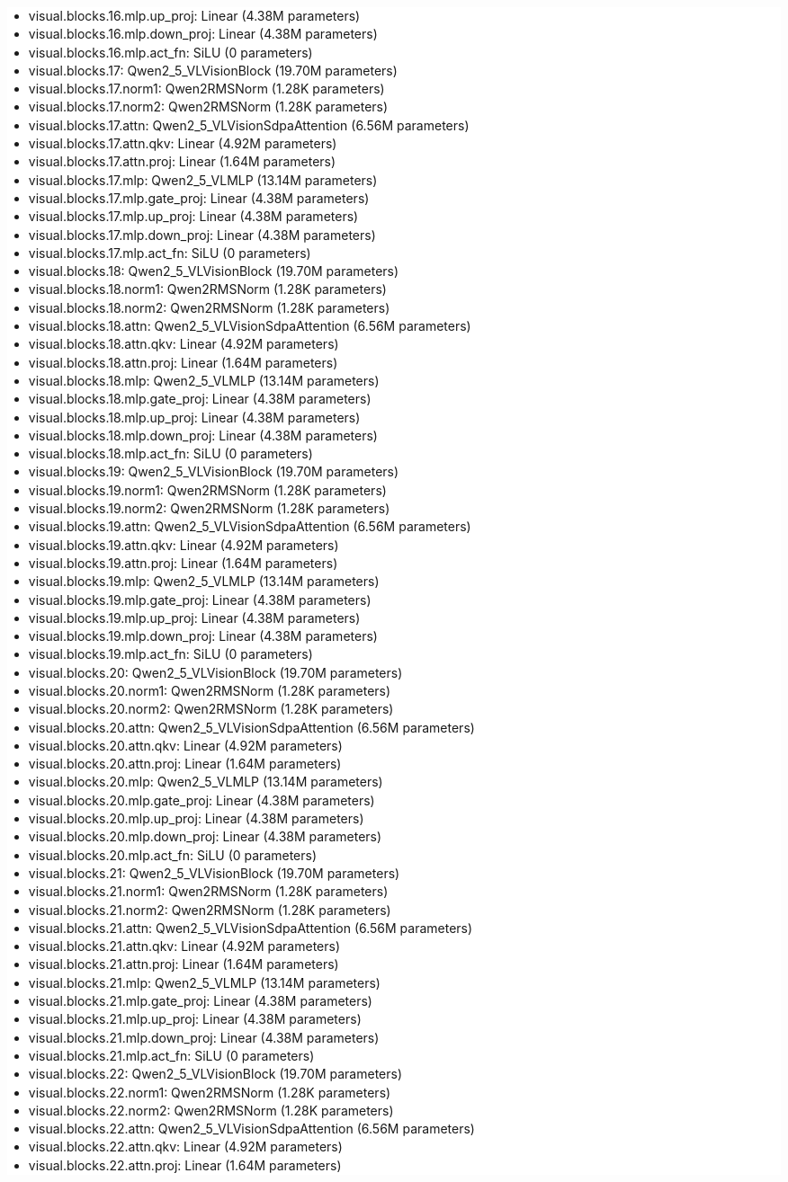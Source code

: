 - visual.blocks.16.mlp.up_proj: Linear (4.38M parameters)
- visual.blocks.16.mlp.down_proj: Linear (4.38M parameters)
- visual.blocks.16.mlp.act_fn: SiLU (0 parameters)
- visual.blocks.17: Qwen2_5_VLVisionBlock (19.70M parameters)
- visual.blocks.17.norm1: Qwen2RMSNorm (1.28K parameters)
- visual.blocks.17.norm2: Qwen2RMSNorm (1.28K parameters)
- visual.blocks.17.attn: Qwen2_5_VLVisionSdpaAttention (6.56M parameters)
- visual.blocks.17.attn.qkv: Linear (4.92M parameters)
- visual.blocks.17.attn.proj: Linear (1.64M parameters)
- visual.blocks.17.mlp: Qwen2_5_VLMLP (13.14M parameters)
- visual.blocks.17.mlp.gate_proj: Linear (4.38M parameters)
- visual.blocks.17.mlp.up_proj: Linear (4.38M parameters)
- visual.blocks.17.mlp.down_proj: Linear (4.38M parameters)
- visual.blocks.17.mlp.act_fn: SiLU (0 parameters)
- visual.blocks.18: Qwen2_5_VLVisionBlock (19.70M parameters)
- visual.blocks.18.norm1: Qwen2RMSNorm (1.28K parameters)
- visual.blocks.18.norm2: Qwen2RMSNorm (1.28K parameters)
- visual.blocks.18.attn: Qwen2_5_VLVisionSdpaAttention (6.56M parameters)
- visual.blocks.18.attn.qkv: Linear (4.92M parameters)
- visual.blocks.18.attn.proj: Linear (1.64M parameters)
- visual.blocks.18.mlp: Qwen2_5_VLMLP (13.14M parameters)
- visual.blocks.18.mlp.gate_proj: Linear (4.38M parameters)
- visual.blocks.18.mlp.up_proj: Linear (4.38M parameters)
- visual.blocks.18.mlp.down_proj: Linear (4.38M parameters)
- visual.blocks.18.mlp.act_fn: SiLU (0 parameters)
- visual.blocks.19: Qwen2_5_VLVisionBlock (19.70M parameters)
- visual.blocks.19.norm1: Qwen2RMSNorm (1.28K parameters)
- visual.blocks.19.norm2: Qwen2RMSNorm (1.28K parameters)
- visual.blocks.19.attn: Qwen2_5_VLVisionSdpaAttention (6.56M parameters)
- visual.blocks.19.attn.qkv: Linear (4.92M parameters)
- visual.blocks.19.attn.proj: Linear (1.64M parameters)
- visual.blocks.19.mlp: Qwen2_5_VLMLP (13.14M parameters)
- visual.blocks.19.mlp.gate_proj: Linear (4.38M parameters)
- visual.blocks.19.mlp.up_proj: Linear (4.38M parameters)
- visual.blocks.19.mlp.down_proj: Linear (4.38M parameters)
- visual.blocks.19.mlp.act_fn: SiLU (0 parameters)
- visual.blocks.20: Qwen2_5_VLVisionBlock (19.70M parameters)
- visual.blocks.20.norm1: Qwen2RMSNorm (1.28K parameters)
- visual.blocks.20.norm2: Qwen2RMSNorm (1.28K parameters)
- visual.blocks.20.attn: Qwen2_5_VLVisionSdpaAttention (6.56M parameters)
- visual.blocks.20.attn.qkv: Linear (4.92M parameters)
- visual.blocks.20.attn.proj: Linear (1.64M parameters)
- visual.blocks.20.mlp: Qwen2_5_VLMLP (13.14M parameters)
- visual.blocks.20.mlp.gate_proj: Linear (4.38M parameters)
- visual.blocks.20.mlp.up_proj: Linear (4.38M parameters)
- visual.blocks.20.mlp.down_proj: Linear (4.38M parameters)
- visual.blocks.20.mlp.act_fn: SiLU (0 parameters)
- visual.blocks.21: Qwen2_5_VLVisionBlock (19.70M parameters)
- visual.blocks.21.norm1: Qwen2RMSNorm (1.28K parameters)
- visual.blocks.21.norm2: Qwen2RMSNorm (1.28K parameters)
- visual.blocks.21.attn: Qwen2_5_VLVisionSdpaAttention (6.56M parameters)
- visual.blocks.21.attn.qkv: Linear (4.92M parameters)
- visual.blocks.21.attn.proj: Linear (1.64M parameters)
- visual.blocks.21.mlp: Qwen2_5_VLMLP (13.14M parameters)
- visual.blocks.21.mlp.gate_proj: Linear (4.38M parameters)
- visual.blocks.21.mlp.up_proj: Linear (4.38M parameters)
- visual.blocks.21.mlp.down_proj: Linear (4.38M parameters)
- visual.blocks.21.mlp.act_fn: SiLU (0 parameters)
- visual.blocks.22: Qwen2_5_VLVisionBlock (19.70M parameters)
- visual.blocks.22.norm1: Qwen2RMSNorm (1.28K parameters)
- visual.blocks.22.norm2: Qwen2RMSNorm (1.28K parameters)
- visual.blocks.22.attn: Qwen2_5_VLVisionSdpaAttention (6.56M parameters)
- visual.blocks.22.attn.qkv: Linear (4.92M parameters)
- visual.blocks.22.attn.proj: Linear (1.64M parameters)